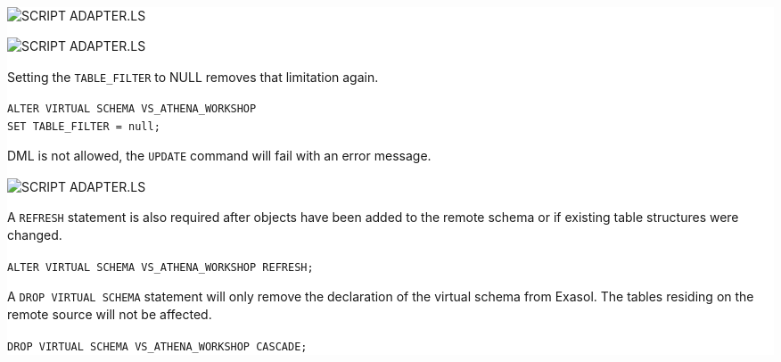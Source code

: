 ![SCRIPT ADAPTER.LS](/images/athena/34_7_Virtual_Schema.png)

![SCRIPT ADAPTER.LS](/images/athena/34_8_Virtual_Schema.png)

Setting the `TABLE_FILTER` to NULL removes that limitation again.

    ALTER VIRTUAL SCHEMA VS_ATHENA_WORKSHOP 
    SET TABLE_FILTER = null;

DML is not allowed, the `UPDATE` command will fail with an error message.

![SCRIPT ADAPTER.LS](/images/athena/34_9_Virtual_Schema.png)

A `REFRESH` statement is also required after objects have been added to the remote schema or if existing table structures were changed.

    ALTER VIRTUAL SCHEMA VS_ATHENA_WORKSHOP REFRESH;

A `DROP VIRTUAL SCHEMA` statement will only remove the declaration of the virtual schema from Exasol. The tables residing on the remote source will not be affected.

    DROP VIRTUAL SCHEMA VS_ATHENA_WORKSHOP CASCADE;
